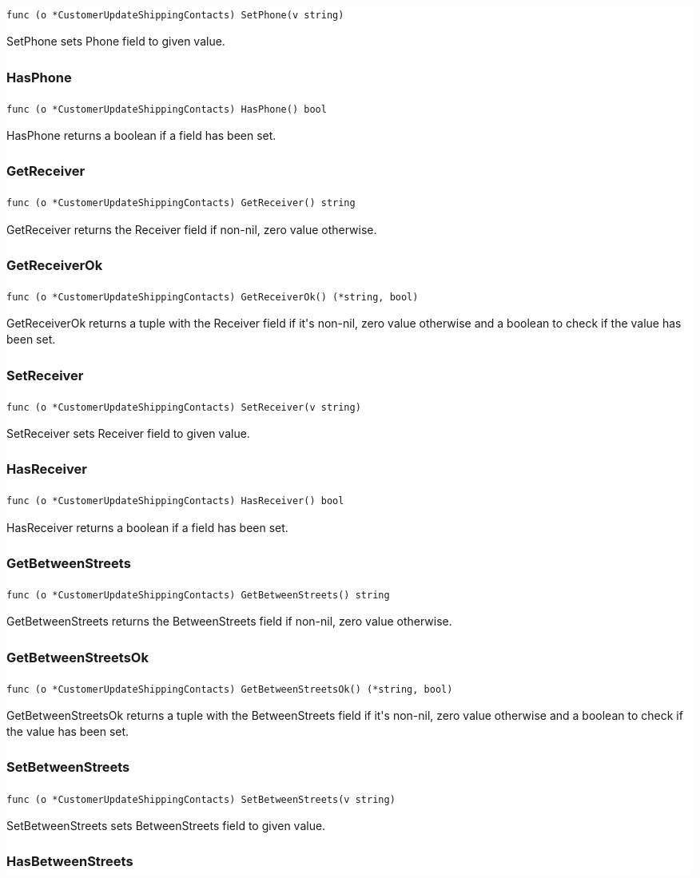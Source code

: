 `func (o *CustomerUpdateShippingContacts) SetPhone(v string)`

SetPhone sets Phone field to given value.

### HasPhone

`func (o *CustomerUpdateShippingContacts) HasPhone() bool`

HasPhone returns a boolean if a field has been set.

### GetReceiver

`func (o *CustomerUpdateShippingContacts) GetReceiver() string`

GetReceiver returns the Receiver field if non-nil, zero value otherwise.

### GetReceiverOk

`func (o *CustomerUpdateShippingContacts) GetReceiverOk() (*string, bool)`

GetReceiverOk returns a tuple with the Receiver field if it's non-nil, zero value otherwise
and a boolean to check if the value has been set.

### SetReceiver

`func (o *CustomerUpdateShippingContacts) SetReceiver(v string)`

SetReceiver sets Receiver field to given value.

### HasReceiver

`func (o *CustomerUpdateShippingContacts) HasReceiver() bool`

HasReceiver returns a boolean if a field has been set.

### GetBetweenStreets

`func (o *CustomerUpdateShippingContacts) GetBetweenStreets() string`

GetBetweenStreets returns the BetweenStreets field if non-nil, zero value otherwise.

### GetBetweenStreetsOk

`func (o *CustomerUpdateShippingContacts) GetBetweenStreetsOk() (*string, bool)`

GetBetweenStreetsOk returns a tuple with the BetweenStreets field if it's non-nil, zero value otherwise
and a boolean to check if the value has been set.

### SetBetweenStreets

`func (o *CustomerUpdateShippingContacts) SetBetweenStreets(v string)`

SetBetweenStreets sets BetweenStreets field to given value.

### HasBetweenStreets
